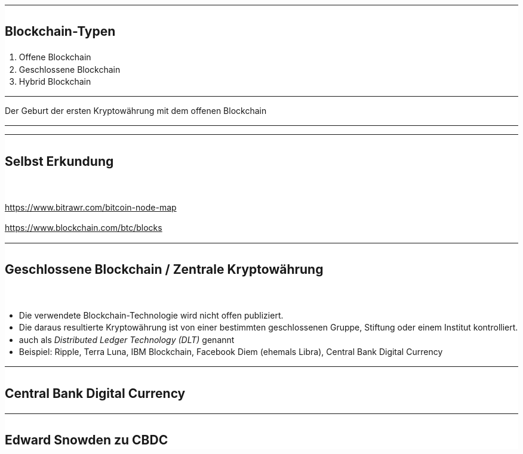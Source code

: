 
---
## Blockchain-Typen

1. Offene Blockchain
2. Geschlossene Blockchain
3. Hybrid Blockchain

---
Der Geburt der ersten Kryptowährung mit dem offenen Blockchain

<embed class="stretch"
                    src="https://bitcoin.org/bitcoin.pdf" width="100%"
                    height="900vh" alt="pdf" pluginspage="http://www.adobe.com/products/acrobat/readstep2.html">

---

<iframe class="stretch"  src="https://www.youtube.com/embed/sGBKSnA9Qs4?t=121" title="Aber wie Funktioniert Bitcoin?" frameborder="0" allow="accelerometer; autoplay; clipboard-write; encrypted-media; gyroscope; picture-in-picture" allowfullscreen></iframe>


---
## Selbst Erkundung
<br>

https://www.bitrawr.com/bitcoin-node-map 

https://www.blockchain.com/btc/blocks

---
## Geschlossene Blockchain / Zentrale Kryptowährung
<br>

* Die verwendete Blockchain-Technologie wird nicht offen publiziert.
* Die daraus resultierte Kryptowährung ist von einer bestimmten geschlossenen Gruppe, Stiftung oder einem Institut kontrolliert.
* auch als _Distributed Ledger Technology (DLT)_ genannt
* Beispiel: Ripple, Terra Luna, IBM Blockchain, Facebook Diem (ehemals Libra), Central Bank Digital Currency

---
## Central Bank Digital Currency

<embed class="stretch"
                    src="assets/FTNEA2022004.pdf" width="100%"
                    height="900vh" alt="pdf" pluginspage="http://www.adobe.com/products/acrobat/readstep2.html">

---
## Edward Snowden zu CBDC
